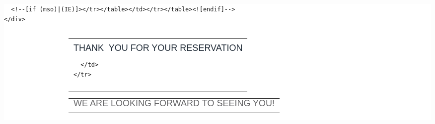   </div>
  </div>
</div>

      <!--[if (mso)|(IE)]></tr></table></td></tr></table><![endif]-->
    </div>
  </div>
  </div>
  


  
  
<div class="u-row-container" style="padding: 0px;background-color: transparent">
  <div class="u-row" style="margin: 0 auto;min-width: 320px;max-width: 600px;overflow-wrap: break-word;word-wrap: break-word;word-break: break-word;background-color: #ffffff;">
    <div style="border-collapse: collapse;display: table;width: 100%;height: 100%;background-color: transparent;">
      <!--[if (mso)|(IE)]><table role="presentation" width="100%" cellpadding="0" cellspacing="0" border="0"><tr><td style="padding: 0px;background-color: transparent;" align="center"><table role="presentation" cellpadding="0" cellspacing="0" border="0" style="width:600px;"><tr style="background-color: #ffffff;"><![endif]-->
      

<div class="u-col u-col-100" style="max-width: 320px;min-width: 600px;display: table-cell;vertical-align: top;">
  <div style="height: 100%;width: 100% !important;">
  <div style="box-sizing: border-box; height: 100%; padding: 0px;border-top: 0px solid transparent;border-left: 0px solid transparent;border-right: 0px solid transparent;border-bottom: 0px solid transparent;">
  
<table style="font-family:arial,helvetica,sans-serif;" role="presentation" cellpadding="0" cellspacing="0" width="100%" border="0">
  <tbody>
    <tr>
      <td style="overflow-wrap:break-word;word-break:break-word;padding:10px;font-family:arial,helvetica,sans-serif;" align="left">
        
  <div style="font-size: 14px; color: #212c38; line-height: 100%; text-align: center; word-wrap: break-word;">
    <p style="font-size: 14px; line-height: 100%; margin: 0px;"><span style="font-family: Montserrat, sans-serif; font-size: 18px; line-height: 18px;">THANK&nbsp; YOU FOR YOUR RESERVATION</span></p>
  </div>

      </td>
    </tr>
  </tbody>
</table>

<table style="font-family:arial,helvetica,sans-serif;" role="presentation" cellpadding="0" cellspacing="0" width="100%" border="0">
  <tbody>
    <tr>
      <td style="overflow-wrap:break-word;word-break:break-word;padding:0px 10px 10px;font-family:arial,helvetica,sans-serif;" align="left">
        
  <div style="font-size: 14px; color: #666668; line-height: 100%; text-align: center; word-wrap: break-word;">
    <p style="font-size: 14px; line-height: 100%; margin: 0px;"><span style="font-family: Montserrat, sans-serif; font-size: 18px; line-height: 18px;">WE ARE LOOKING FORWARD TO SEEING YOU!</span></p>
  </div>
